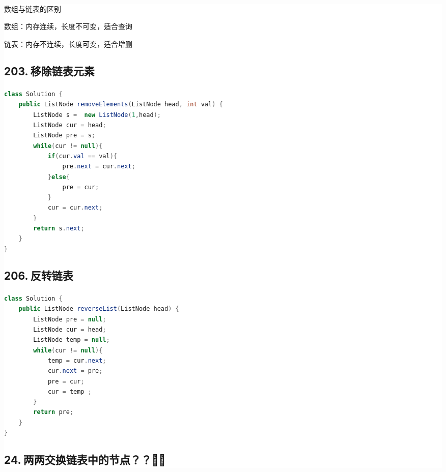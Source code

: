 数组与链表的区别

数组：内存连续，长度不可变，适合查询

链表：内存不连续，长度可变，适合增删



## 203. 移除链表元素

```java
class Solution {
    public ListNode removeElements(ListNode head, int val) {
        ListNode s =  new ListNode(1,head);
        ListNode cur = head;
        ListNode pre = s;
        while(cur != null){
            if(cur.val == val){
                pre.next = cur.next;               
            }else{
                pre = cur;
            }
            cur = cur.next;
        }
        return s.next;
    }
}
```

## 206. 反转链表

```Java
class Solution {
    public ListNode reverseList(ListNode head) {
        ListNode pre = null;
        ListNode cur = head;
        ListNode temp = null;
        while(cur != null){
            temp = cur.next;
            cur.next = pre;
            pre = cur;
            cur = temp ;
        }
        return pre;
    }
}
```



## 24. 两两交换链表中的节点？？🤷‍♂️



